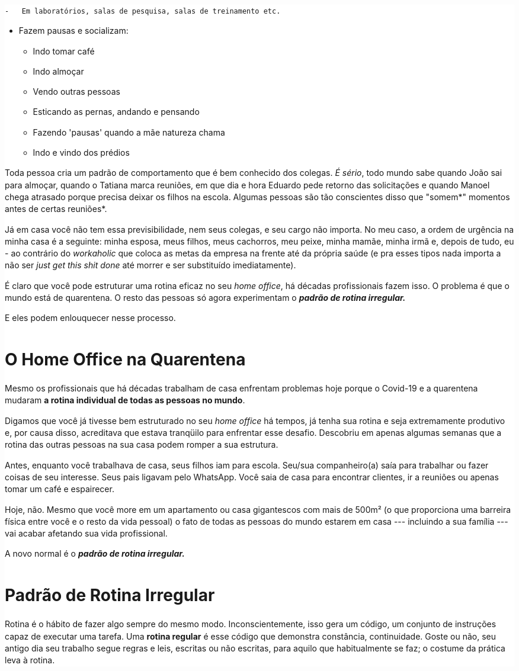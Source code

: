     -   Em laboratórios, salas de pesquisa, salas de treinamento etc.

-   Fazem pausas e socializam:

    -   Indo tomar café

    -   Indo almoçar

    -   Vendo outras pessoas

    -   Esticando as pernas, andando e pensando

    -   Fazendo \'pausas\' quando a mãe natureza chama

    -   Indo e vindo dos prédios

Toda pessoa cria um padrão de comportamento que é bem conhecido dos colegas. *É sério*, todo mundo sabe quando João sai para almoçar, quando o Tatiana marca reuniões, em que dia e hora Eduardo pede retorno das solicitações e quando Manoel chega atrasado porque precisa deixar os filhos na escola. Algumas pessoas são tão conscientes disso que \"somem\*\" momentos antes de certas reuniões\*.

Já em casa você não tem essa previsibilidade, nem seus colegas, e seu cargo não importa. No meu caso, a ordem de urgência na minha casa é a seguinte: minha esposa, meus filhos, meus cachorros, meu peixe, minha mamãe, minha irmã e, depois de tudo, eu - ao contrário do *workaholic* que coloca as metas da empresa na frente até da própria saúde (e pra esses tipos nada importa a não ser *just get this shit done* até morrer e ser substituído imediatamente).

É claro que você pode estruturar uma rotina eficaz no seu *home office*, há décadas profissionais fazem isso. O problema é que o mundo está de quarentena. O resto das pessoas só agora experimentam o ***padrão de rotina irregular.***

E eles podem enlouquecer nesse processo.

# O Home Office na Quarentena

Mesmo os profissionais que há décadas trabalham de casa enfrentam problemas hoje porque o Covid-19 e a quarentena mudaram **a rotina individual de todas as pessoas no mundo**.

Digamos que você já tivesse bem estruturado no seu *home office* há tempos, já tenha sua rotina e seja extremamente produtivo e, por causa disso, acreditava que estava tranqüilo para enfrentar esse desafio. Descobriu em apenas algumas semanas que a rotina das outras pessoas na sua casa podem romper a sua estrutura.

Antes, enquanto você trabalhava de casa, seus filhos iam para escola. Seu/sua companheiro(a) saía para trabalhar ou fazer coisas de seu interesse. Seus pais ligavam pelo WhatsApp. Você saia de casa para encontrar clientes, ir a reuniões ou apenas tomar um café e espairecer.

Hoje, não. Mesmo que você more em um apartamento ou casa gigantescos com mais de 500m² (o que proporciona uma barreira física entre você e o resto da vida pessoal) o fato de todas as pessoas do mundo estarem em casa --- incluindo a sua família --- vai acabar afetando sua vida profissional.

A novo normal é o ***padrão de rotina irregular.***

# Padrão de Rotina Irregular

Rotina é o hábito de fazer algo sempre do mesmo modo. Inconscientemente, isso gera um código, um conjunto de instruções capaz de executar uma tarefa. Uma **rotina regular** é esse código que demonstra constância, continuidade. Goste ou não, seu antigo dia seu trabalho segue regras e leis, escritas ou não escritas, para aquilo que habitualmente se faz; o costume da prática leva à rotina.
